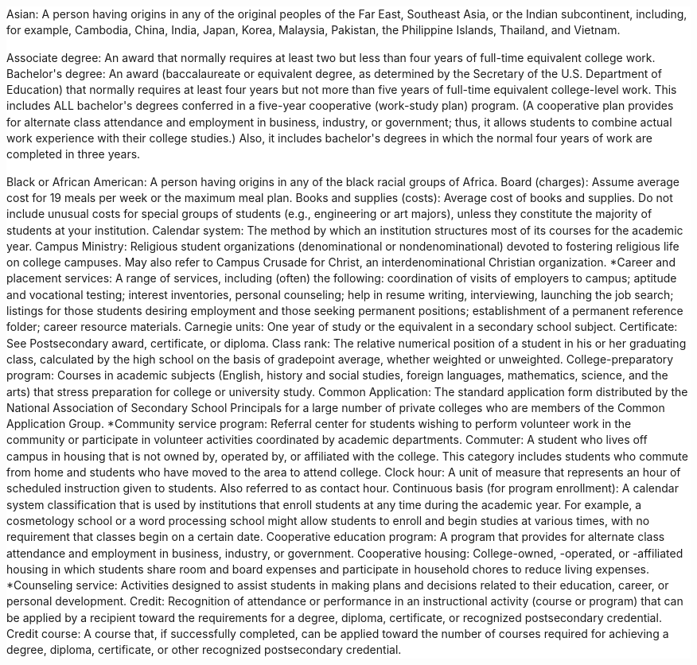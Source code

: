 Asian: A person having origins in any of the original peoples of the Far East, Southeast Asia, or the Indian subcontinent, including, for example, Cambodia, China, India, Japan, Korea, Malaysia, Pakistan, the Philippine Islands, Thailand, and Vietnam.

Associate degree: An award that normally requires at least two but less than four years of full-time equivalent college work.
Bachelor's degree: An award (baccalaureate or equivalent degree, as determined by the Secretary of the U.S. Department of Education) that normally requires at least four years but not more than five years of full-time equivalent college-level work. This includes ALL bachelor's degrees conferred in a five-year cooperative (work-study plan) program. (A cooperative plan provides for alternate class attendance and employment in business, industry, or government; thus, it allows students to combine actual work experience with their college studies.) Also, it includes bachelor's degrees in which the normal four years of work are completed in three years.

Black or African American: A person having origins in any of the black racial groups of Africa.
Board (charges): Assume average cost for 19 meals per week or the maximum meal plan.
Books and supplies (costs): Average cost of books and supplies. Do not include unusual costs for special groups of students (e.g., engineering or art majors), unless they constitute the majority of students at your institution.
Calendar system: The method by which an institution structures most of its courses for the academic year.
Campus Ministry: Religious student organizations (denominational or nondenominational) devoted to fostering religious life on college campuses. May also refer to Campus Crusade for Christ, an interdenominational Christian organization.
*Career and placement services: A range of services, including (often) the following: coordination of visits of employers to campus; aptitude and vocational testing; interest inventories, personal counseling; help in resume writing, interviewing, launching the job search; listings for those students desiring employment and those seeking permanent positions; establishment of a permanent reference folder; career resource materials.
Carnegie units: One year of study or the equivalent in a secondary school subject.
Certificate: See Postsecondary award, certificate, or diploma.
Class rank: The relative numerical position of a student in his or her graduating class, calculated by the high school on the basis of gradepoint average, whether weighted or unweighted.
College-preparatory program: Courses in academic subjects (English, history and social studies, foreign languages, mathematics, science, and the arts) that stress preparation for college or university study.
Common Application: The standard application form distributed by the National Association of Secondary School Principals for a large number of private colleges who are members of the Common Application Group.
*Community service program: Referral center for students wishing to perform volunteer work in the community or participate in volunteer activities coordinated by academic departments.
Commuter: A student who lives off campus in housing that is not owned by, operated by, or affiliated with the college. This category includes students who commute from home and students who have moved to the area to attend college.
Clock hour: A unit of measure that represents an hour of scheduled instruction given to students. Also referred to as contact hour.
Continuous basis (for program enrollment): A calendar system classification that is used by institutions that enroll students at any time during the academic year. For example, a cosmetology school or a word processing school might allow students to enroll and begin studies at various times, with no requirement that classes begin on a certain date.
Cooperative education program: A program that provides for alternate class attendance and employment in business, industry, or government.
Cooperative housing: College-owned, -operated, or -affiliated housing in which students share room and board expenses and participate in household chores to reduce living expenses.
*Counseling service: Activities designed to assist students in making plans and decisions related to their education, career, or personal development.
Credit: Recognition of attendance or performance in an instructional activity (course or program) that can be applied by a recipient toward the requirements for a degree, diploma, certificate, or recognized postsecondary credential.
Credit course: A course that, if successfully completed, can be applied toward the number of courses required for achieving a degree, diploma, certificate, or other recognized postsecondary credential.